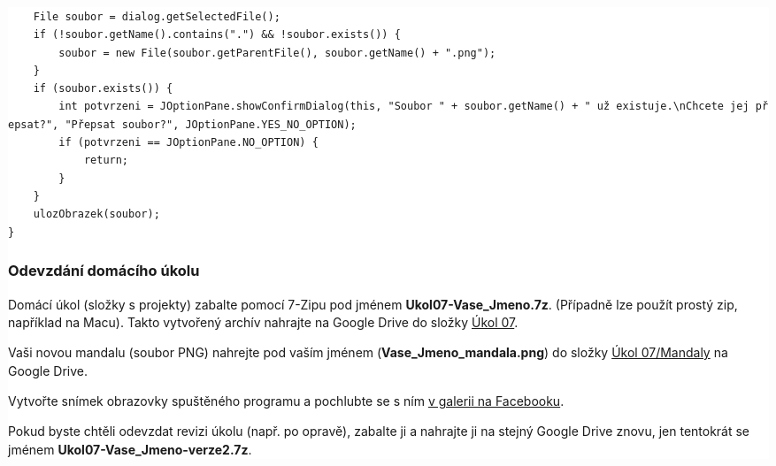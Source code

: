         File soubor = dialog.getSelectedFile();
        if (!soubor.getName().contains(".") && !soubor.exists()) {
            soubor = new File(soubor.getParentFile(), soubor.getName() + ".png");
        }
        if (soubor.exists()) {
            int potvrzeni = JOptionPane.showConfirmDialog(this, "Soubor " + soubor.getName() + " už existuje.\nChcete jej přepsat?", "Přepsat soubor?", JOptionPane.YES_NO_OPTION);
            if (potvrzeni == JOptionPane.NO_OPTION) {
                return;
            }
        }
        ulozObrazek(soubor);
    }

### Odevzdání domácího úkolu

Domácí úkol (složky s projekty) zabalte pomocí 7-Zipu pod jménem **Ukol07-Vase_Jmeno.7z**. (Případně lze použít prostý
zip, například na Macu). Takto vytvořený archív nahrajte na Google Drive do složky
[Úkol 07](https://drive.google.com/drive/u/0/folders/1r19pfXNYhjyqkqFlRk4u4-pE5Unxzk6q).

Vaši novou mandalu (soubor PNG) nahrejte pod vaším jménem (**Vase_Jmeno_mandala.png**) do složky
[Úkol 07/Mandaly](https://drive.google.com/drive/u/0/folders/1I_ufKlvXujPj7KYy2UMHfPy2QbnBLyxo) na Google Drive.

Vytvořte snímek obrazovky spuštěného programu a pochlubte se s ním
[v galerii na Facebooku](https://www.facebook.com/media/set/?set=oa.245150369490877&type=3).

Pokud byste chtěli odevzdat revizi úkolu (např. po opravě), zabalte ji a nahrajte ji na stejný Google Drive znovu, jen
tentokrát se jménem **Ukol07-Vase_Jmeno-verze2.7z**.
